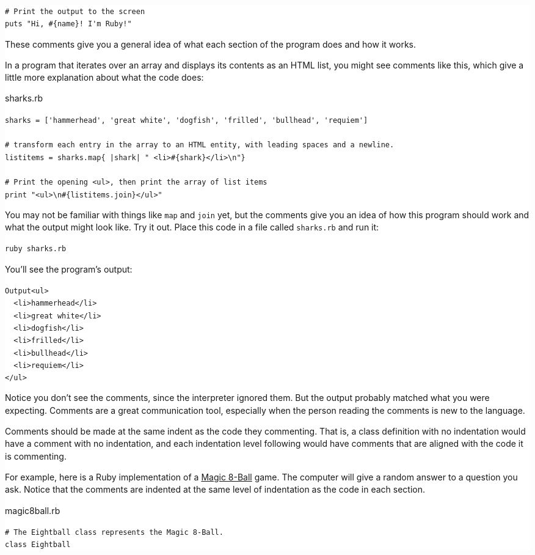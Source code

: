     # Print the output to the screen
    puts "Hi, #{name}! I'm Ruby!"

These comments give you a general idea of what each section of the program does and how it works.

In a program that iterates over an array and displays its contents as an HTML list, you might see comments like this, which give a little more explanation about what the code does:

sharks.rb

    sharks = ['hammerhead', 'great white', 'dogfish', 'frilled', 'bullhead', 'requiem']
    
    # transform each entry in the array to an HTML entity, with leading spaces and a newline.
    listitems = sharks.map{ |shark| " <li>#{shark}</li>\n"}
    
    # Print the opening <ul>, then print the array of list items
    print "<ul>\n#{listitems.join}</ul>"

You may not be familiar with things like `map` and `join` yet, but the comments give you an idea of how this program should work and what the output might look like. Try it out. Place this code in a file called `sharks.rb` and run it:

    ruby sharks.rb

You’ll see the program’s output:

    Output<ul>
      <li>hammerhead</li>
      <li>great white</li>
      <li>dogfish</li>
      <li>frilled</li>
      <li>bullhead</li>
      <li>requiem</li>
    </ul>

Notice you don’t see the comments, since the interpreter ignored them. But the output probably matched what you were expecting. Comments are a great communication tool, especially when the person reading the comments is new to the language.

Comments should be made at the same indent as the code they commenting. That is, a class definition with no indentation would have a comment with no indentation, and each indentation level following would have comments that are aligned with the code it is commenting.

For example, here is a Ruby implementation of a [Magic 8-Ball](https://en.wikipedia.org/wiki/Magic_8-Ball) game. The computer will give a random answer to a question you ask. Notice that the comments are indented at the same level of indentation as the code in each section.

magic8ball.rb

    # The Eightball class represents the Magic 8-Ball.
    class Eightball
    